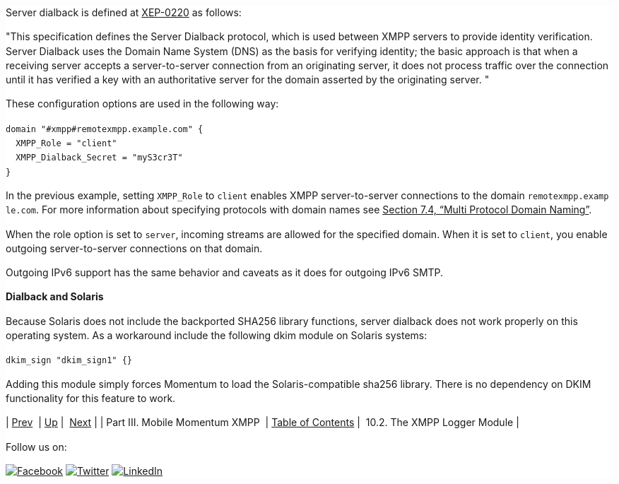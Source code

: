 Server dialback is defined at [XEP-0220](http://xmpp.org/extensions/xep-0220.html) as follows:

"This specification defines the Server Dialback protocol, which is used between XMPP servers to provide identity verification. Server Dialback uses the Domain Name System (DNS) as the basis for verifying identity; the basic approach is that when a receiving server accepts a server-to-server connection from an originating server, it does not process traffic over the connection until it has verified a key with an authoritative server for the domain asserted by the originating server. "

These configuration options are used in the following way:

```
domain "#xmpp#remotexmpp.example.com" {
  XMPP_Role = "client"
  XMPP_Dialback_Secret = "myS3cr3T"
}
```

In the previous example, setting `XMPP_Role` to `client` enables XMPP server-to-server connections to the domain `remotexmpp.example.com`. For more information about specifying protocols with domain names see [Section 7.4, “Multi Protocol Domain Naming”](mobility.mm7.multiprotocol.php "7.4. Multi Protocol Domain Naming").

When the role option is set to `server`, incoming streams are allowed for the specified domain. When it is set to `client`, you enable outgoing server-to-server connections on that domain.

Outgoing IPv6 support has the same behavior and caveats as it does for outgoing IPv6 SMTP.

**Dialback and Solaris**

Because Solaris does not include the backported SHA256 library functions, server dialback does not work properly on this operating system. As a workaround include the following dkim module on Solaris systems:

`dkim_sign "dkim_sign1" {}`

Adding this module simply forces Momentum to load the Solaris-compatible sha256 library. There is no dependency on DKIM functionality for this feature to work.

| [Prev](p.xmpp.php)  | [Up](p.xmpp.php) |  [Next](modules.xmpp_logger.php) |
| Part III. Mobile Momentum XMPP  | [Table of Contents](index.php) |  10.2. The XMPP Logger Module |

Follow us on:

[![Facebook](https://support.messagesystems.com/images/icon-facebook.png)](http://www.facebook.com/messagesystems) [![Twitter](https://support.messagesystems.com/images/icon-twitter.png)](http://twitter.com/#!/MessageSystems) [![LinkedIn](https://support.messagesystems.com/images/icon-linkedin.png)](http://www.linkedin.com/company/message-systems)